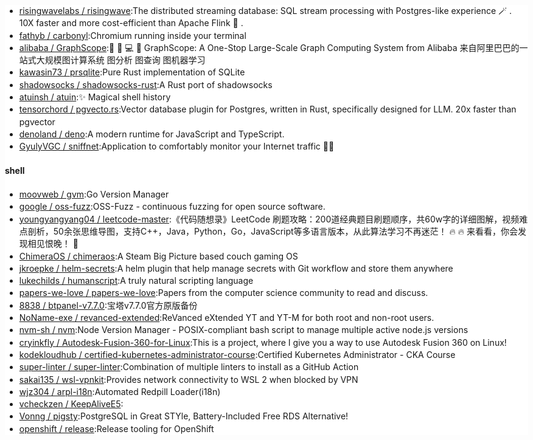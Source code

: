 * [risingwavelabs / risingwave](https://github.com/risingwavelabs/risingwave):The distributed streaming database: SQL stream processing with Postgres-like experience
🪄
. 10X faster and more cost-efficient than Apache Flink
🚀
.
* [fathyb / carbonyl](https://github.com/fathyb/carbonyl):Chromium running inside your terminal
* [alibaba / GraphScope](https://github.com/alibaba/GraphScope):🔨
🍇
💻
🚀
GraphScope: A One-Stop Large-Scale Graph Computing System from Alibaba 来自阿里巴巴的一站式大规模图计算系统 图分析 图查询 图机器学习
* [kawasin73 / prsqlite](https://github.com/kawasin73/prsqlite):Pure Rust implementation of SQLite
* [shadowsocks / shadowsocks-rust](https://github.com/shadowsocks/shadowsocks-rust):A Rust port of shadowsocks
* [atuinsh / atuin](https://github.com/atuinsh/atuin):✨
Magical shell history
* [tensorchord / pgvecto.rs](https://github.com/tensorchord/pgvecto.rs):Vector database plugin for Postgres, written in Rust, specifically designed for LLM. 20x faster than pgvector
* [denoland / deno](https://github.com/denoland/deno):A modern runtime for JavaScript and TypeScript.
* [GyulyVGC / sniffnet](https://github.com/GyulyVGC/sniffnet):Application to comfortably monitor your Internet traffic
🕵️‍♂️

#### shell
* [moovweb / gvm](https://github.com/moovweb/gvm):Go Version Manager
* [google / oss-fuzz](https://github.com/google/oss-fuzz):OSS-Fuzz - continuous fuzzing for open source software.
* [youngyangyang04 / leetcode-master](https://github.com/youngyangyang04/leetcode-master):《代码随想录》LeetCode 刷题攻略：200道经典题目刷题顺序，共60w字的详细图解，视频难点剖析，50余张思维导图，支持C++，Java，Python，Go，JavaScript等多语言版本，从此算法学习不再迷茫！
🔥
🔥
来看看，你会发现相见恨晚！
🚀
* [ChimeraOS / chimeraos](https://github.com/ChimeraOS/chimeraos):A Steam Big Picture based couch gaming OS
* [jkroepke / helm-secrets](https://github.com/jkroepke/helm-secrets):A helm plugin that help manage secrets with Git workflow and store them anywhere
* [lukechilds / humanscript](https://github.com/lukechilds/humanscript):A truly natural scripting language
* [papers-we-love / papers-we-love](https://github.com/papers-we-love/papers-we-love):Papers from the computer science community to read and discuss.
* [8838 / btpanel-v7.7.0](https://github.com/8838/btpanel-v7.7.0):宝塔v7.7.0官方原版备份
* [NoName-exe / revanced-extended](https://github.com/NoName-exe/revanced-extended):ReVanced eXtended YT and YT-M for both root and non-root users.
* [nvm-sh / nvm](https://github.com/nvm-sh/nvm):Node Version Manager - POSIX-compliant bash script to manage multiple active node.js versions
* [cryinkfly / Autodesk-Fusion-360-for-Linux](https://github.com/cryinkfly/Autodesk-Fusion-360-for-Linux):This is a project, where I give you a way to use Autodesk Fusion 360 on Linux!
* [kodekloudhub / certified-kubernetes-administrator-course](https://github.com/kodekloudhub/certified-kubernetes-administrator-course):Certified Kubernetes Administrator - CKA Course
* [super-linter / super-linter](https://github.com/super-linter/super-linter):Combination of multiple linters to install as a GitHub Action
* [sakai135 / wsl-vpnkit](https://github.com/sakai135/wsl-vpnkit):Provides network connectivity to WSL 2 when blocked by VPN
* [wjz304 / arpl-i18n](https://github.com/wjz304/arpl-i18n):Automated Redpill Loader(i18n)
* [vcheckzen / KeepAliveE5](https://github.com/vcheckzen/KeepAliveE5):
* [Vonng / pigsty](https://github.com/Vonng/pigsty):PostgreSQL in Great STYle, Battery-Included Free RDS Alternative!
* [openshift / release](https://github.com/openshift/release):Release tooling for OpenShift